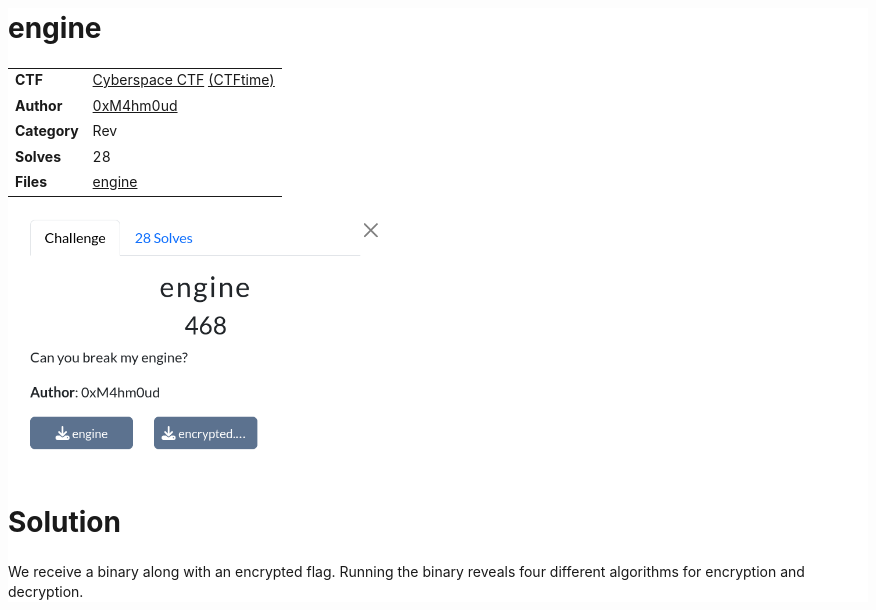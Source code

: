 # engine

|              |                                                                                    |
| ------------ | ---------------------------------------------------------------------------------- |
| **CTF**      | [Cyberspace CTF](https://2024.csc.tf/) [(CTFtime)](https://ctftime.org/event/2428) |
| **Author**   | [0xM4hm0ud](https://github.com/0xM4hm0ud)                                          |
| **Category** | Rev                                                                                |
| **Solves**   | 28                                                                                 |
| **Files**    | [engine](engine)                                                                   |

<img src="assets/description.png" width="400" >

# Solution

We receive a binary along with an encrypted flag. Running the binary reveals four different algorithms for encryption and decryption.
